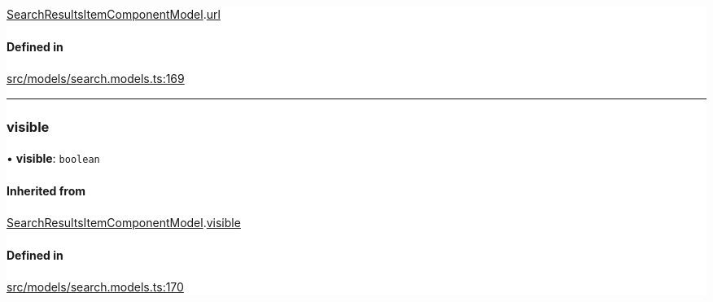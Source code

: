 [SearchResultsItemComponentModel](Models.SearchResultsItemComponentModel.md).[url](Models.SearchResultsItemComponentModel.md#url)

#### Defined in

[src/models/search.models.ts:169](https://bitbucket.org/bridgelinedigital/frontend-handlebars-ui/src/db3ebfe/src/models/search.models.ts#lines-169)

___

### visible

• **visible**: `boolean`

#### Inherited from

[SearchResultsItemComponentModel](Models.SearchResultsItemComponentModel.md).[visible](Models.SearchResultsItemComponentModel.md#visible)

#### Defined in

[src/models/search.models.ts:170](https://bitbucket.org/bridgelinedigital/frontend-handlebars-ui/src/db3ebfe/src/models/search.models.ts#lines-170)
